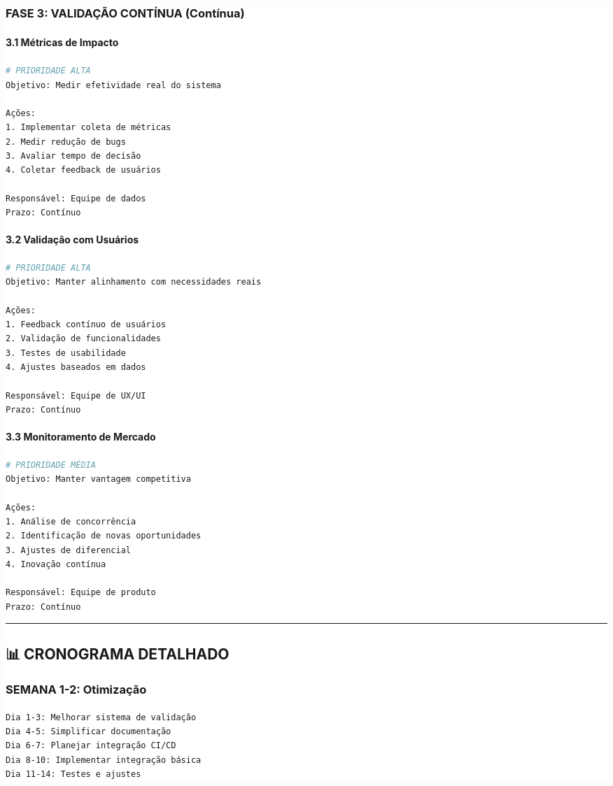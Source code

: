 ### **FASE 3: VALIDAÇÃO CONTÍNUA (Contínua)**

#### **3.1 Métricas de Impacto**
```bash
# PRIORIDADE ALTA
Objetivo: Medir efetividade real do sistema

Ações:
1. Implementar coleta de métricas
2. Medir redução de bugs
3. Avaliar tempo de decisão
4. Coletar feedback de usuários

Responsável: Equipe de dados
Prazo: Contínuo
```

#### **3.2 Validação com Usuários**
```bash
# PRIORIDADE ALTA
Objetivo: Manter alinhamento com necessidades reais

Ações:
1. Feedback contínuo de usuários
2. Validação de funcionalidades
3. Testes de usabilidade
4. Ajustes baseados em dados

Responsável: Equipe de UX/UI
Prazo: Contínuo
```

#### **3.3 Monitoramento de Mercado**
```bash
# PRIORIDADE MÉDIA
Objetivo: Manter vantagem competitiva

Ações:
1. Análise de concorrência
2. Identificação de novas oportunidades
3. Ajustes de diferencial
4. Inovação contínua

Responsável: Equipe de produto
Prazo: Contínuo
```

---

## 📊 **CRONOGRAMA DETALHADO**

### **SEMANA 1-2: Otimização**
```bash
Dia 1-3: Melhorar sistema de validação
Dia 4-5: Simplificar documentação
Dia 6-7: Planejar integração CI/CD
Dia 8-10: Implementar integração básica
Dia 11-14: Testes e ajustes
```
